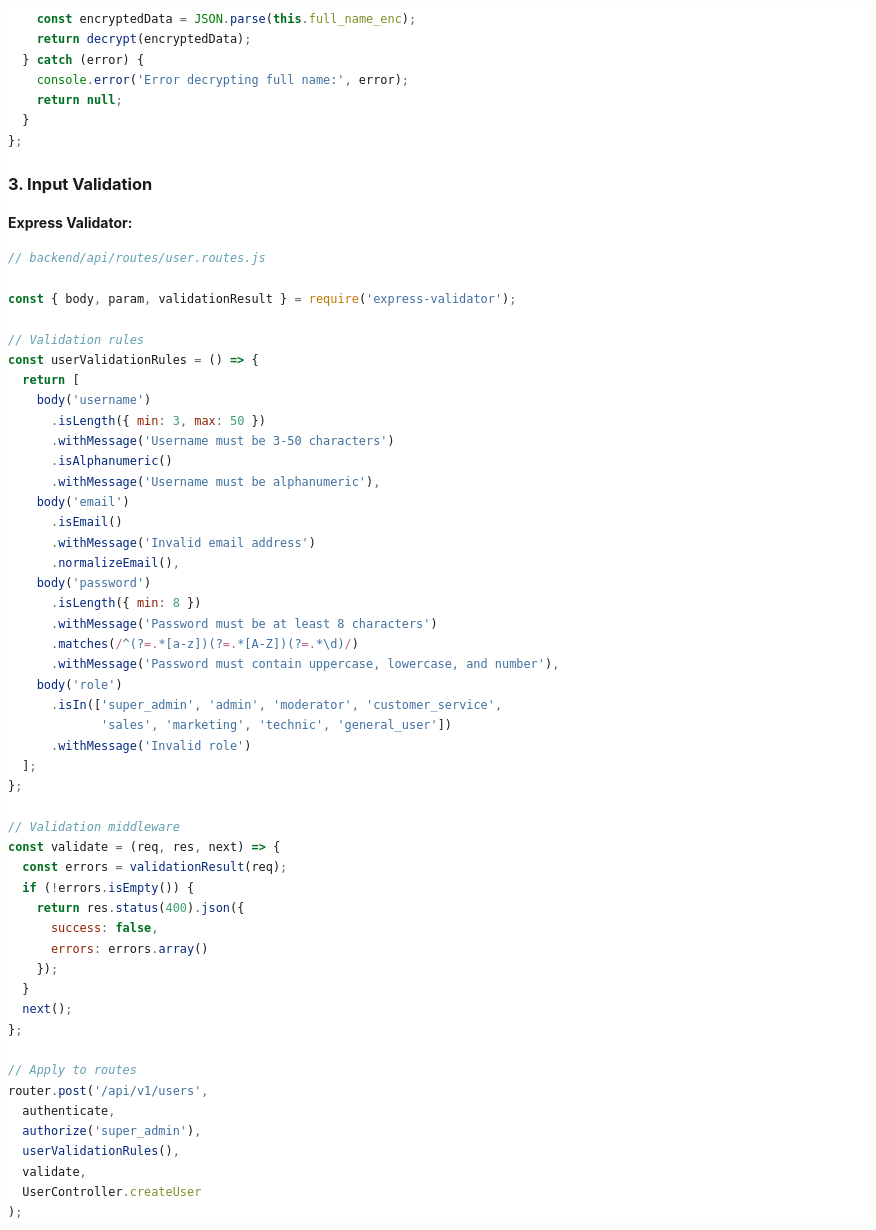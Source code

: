 ```javascript
    const encryptedData = JSON.parse(this.full_name_enc);
    return decrypt(encryptedData);
  } catch (error) {
    console.error('Error decrypting full name:', error);
    return null;
  }
};
```

### 3. Input Validation

**Express Validator:**

```javascript
// backend/api/routes/user.routes.js

const { body, param, validationResult } = require('express-validator');

// Validation rules
const userValidationRules = () => {
  return [
    body('username')
      .isLength({ min: 3, max: 50 })
      .withMessage('Username must be 3-50 characters')
      .isAlphanumeric()
      .withMessage('Username must be alphanumeric'),
    body('email')
      .isEmail()
      .withMessage('Invalid email address')
      .normalizeEmail(),
    body('password')
      .isLength({ min: 8 })
      .withMessage('Password must be at least 8 characters')
      .matches(/^(?=.*[a-z])(?=.*[A-Z])(?=.*\d)/)
      .withMessage('Password must contain uppercase, lowercase, and number'),
    body('role')
      .isIn(['super_admin', 'admin', 'moderator', 'customer_service',
             'sales', 'marketing', 'technic', 'general_user'])
      .withMessage('Invalid role')
  ];
};

// Validation middleware
const validate = (req, res, next) => {
  const errors = validationResult(req);
  if (!errors.isEmpty()) {
    return res.status(400).json({
      success: false,
      errors: errors.array()
    });
  }
  next();
};

// Apply to routes
router.post('/api/v1/users',
  authenticate,
  authorize('super_admin'),
  userValidationRules(),
  validate,
  UserController.createUser
);
```
